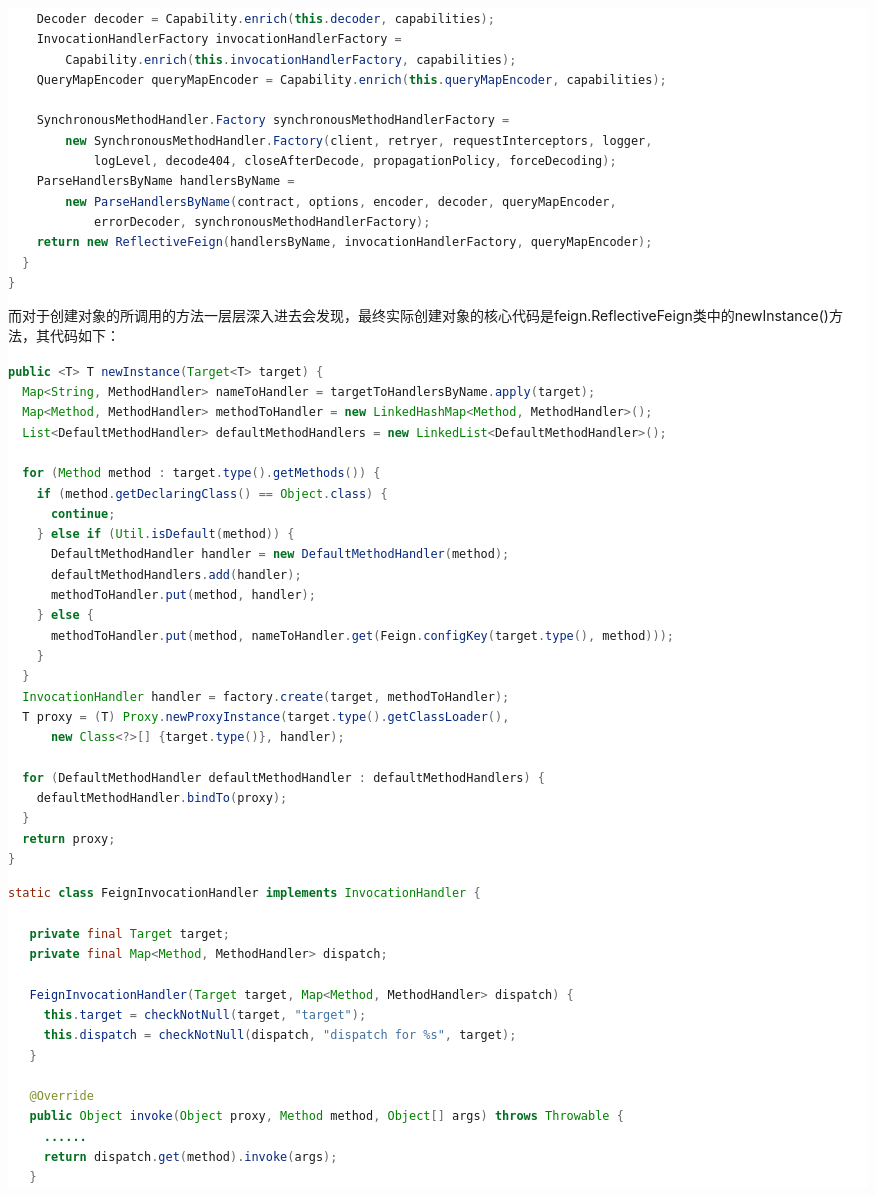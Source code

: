 ``` java
    Decoder decoder = Capability.enrich(this.decoder, capabilities);
    InvocationHandlerFactory invocationHandlerFactory =
        Capability.enrich(this.invocationHandlerFactory, capabilities);
    QueryMapEncoder queryMapEncoder = Capability.enrich(this.queryMapEncoder, capabilities);

    SynchronousMethodHandler.Factory synchronousMethodHandlerFactory =
        new SynchronousMethodHandler.Factory(client, retryer, requestInterceptors, logger,
            logLevel, decode404, closeAfterDecode, propagationPolicy, forceDecoding);
    ParseHandlersByName handlersByName =
        new ParseHandlersByName(contract, options, encoder, decoder, queryMapEncoder,
            errorDecoder, synchronousMethodHandlerFactory);
    return new ReflectiveFeign(handlersByName, invocationHandlerFactory, queryMapEncoder);
  }
}
```

而对于创建对象的所调用的方法一层层深入进去会发现，最终实际创建对象的核心代码是feign.ReflectiveFeign类中的newInstance()方法，其代码如下：

``` java
public <T> T newInstance(Target<T> target) {
  Map<String, MethodHandler> nameToHandler = targetToHandlersByName.apply(target);
  Map<Method, MethodHandler> methodToHandler = new LinkedHashMap<Method, MethodHandler>();
  List<DefaultMethodHandler> defaultMethodHandlers = new LinkedList<DefaultMethodHandler>();

  for (Method method : target.type().getMethods()) {
    if (method.getDeclaringClass() == Object.class) {
      continue;
    } else if (Util.isDefault(method)) {
      DefaultMethodHandler handler = new DefaultMethodHandler(method);
      defaultMethodHandlers.add(handler);
      methodToHandler.put(method, handler);
    } else {
      methodToHandler.put(method, nameToHandler.get(Feign.configKey(target.type(), method)));
    }
  }
  InvocationHandler handler = factory.create(target, methodToHandler);
  T proxy = (T) Proxy.newProxyInstance(target.type().getClassLoader(),
      new Class<?>[] {target.type()}, handler);

  for (DefaultMethodHandler defaultMethodHandler : defaultMethodHandlers) {
    defaultMethodHandler.bindTo(proxy);
  }
  return proxy;
}

```

``` java
static class FeignInvocationHandler implements InvocationHandler {

   private final Target target;
   private final Map<Method, MethodHandler> dispatch;

   FeignInvocationHandler(Target target, Map<Method, MethodHandler> dispatch) {
     this.target = checkNotNull(target, "target");
     this.dispatch = checkNotNull(dispatch, "dispatch for %s", target);
   }

   @Override
   public Object invoke(Object proxy, Method method, Object[] args) throws Throwable {
     ......
     return dispatch.get(method).invoke(args);
   }
```
